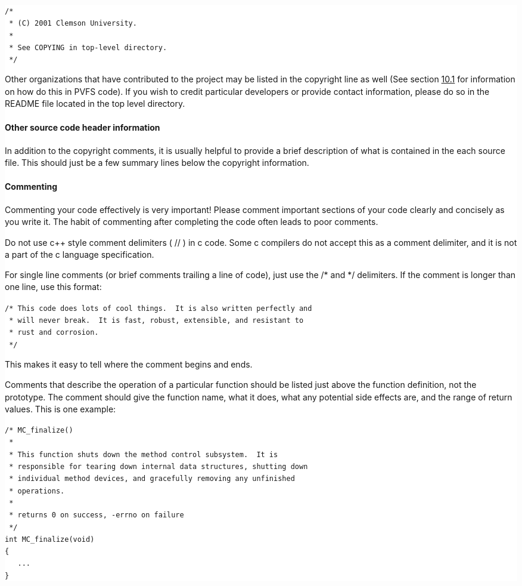 ``` 
/*
 * (C) 2001 Clemson University.
 *
 * See COPYING in top-level directory.
 */       
```

Other organizations that have contributed to the project may be listed
in the copyright line as well (See section [10.1](#copyright-information)
for information on how do this in PVFS code). If you wish to credit
particular developers or provide contact information, please do so in
the README file located in the top level directory.

#### Other source code header information

In addition to the copyright comments, it is usually helpful to provide
a brief description of what is contained in the each source file. This
should just be a few summary lines below the copyright information.

#### Commenting

Commenting your code effectively is very important\! Please comment
important sections of your code clearly and concisely as you write it.
The habit of commenting after completing the code often leads to poor
comments.

Do not use c++ style comment delimiters ( // ) in c code. Some c
compilers do not accept this as a comment delimiter, and it is not a
part of the c language specification.

For single line comments (or brief comments trailing a line of code),
just use the /\* and \*/ delimiters. If the comment is longer than one
line, use this
    format:

    /* This code does lots of cool things.  It is also written perfectly and
     * will never break.  It is fast, robust, extensible, and resistant to
     * rust and corrosion.
     */

This makes it easy to tell where the comment begins and ends.

Comments that describe the operation of a particular function should be
listed just above the function definition, not the prototype. The
comment should give the function name, what it does, what any potential
side effects are, and the range of return values. This is one example:

    /* MC_finalize()
     *
     * This function shuts down the method control subsystem.  It is
     * responsible for tearing down internal data structures, shutting down
     * individual method devices, and gracefully removing any unfinished
     * operations.
     *
     * returns 0 on success, -errno on failure
     */
    int MC_finalize(void)
    {
       ...
    }
